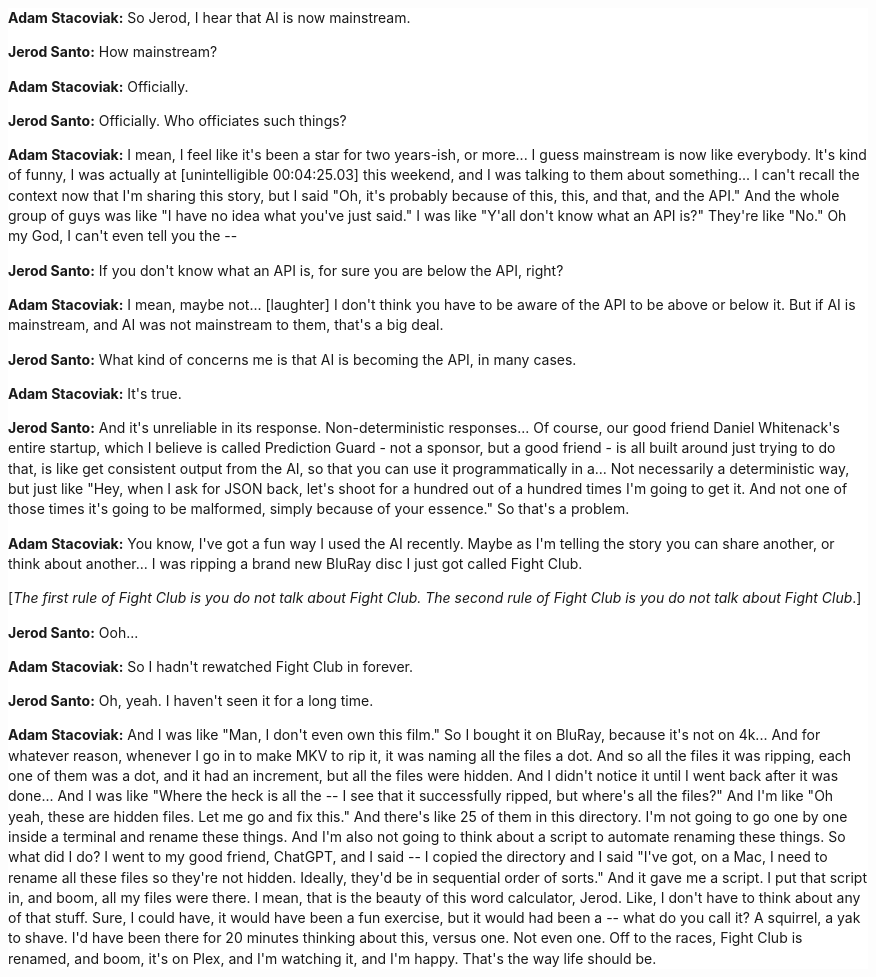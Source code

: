 **Adam Stacoviak:** So Jerod, I hear that AI is now mainstream.

**Jerod Santo:** How mainstream?

**Adam Stacoviak:** Officially.

**Jerod Santo:** Officially. Who officiates such things?

**Adam Stacoviak:** I mean, I feel like it's been a star for two years-ish, or more... I guess mainstream is now like everybody. It's kind of funny, I was actually at \[unintelligible 00:04:25.03\] this weekend, and I was talking to them about something... I can't recall the context now that I'm sharing this story, but I said "Oh, it's probably because of this, this, and that, and the API." And the whole group of guys was like "I have no idea what you've just said." I was like "Y'all don't know what an API is?" They're like "No." Oh my God, I can't even tell you the --

**Jerod Santo:** If you don't know what an API is, for sure you are below the API, right?

**Adam Stacoviak:** I mean, maybe not... \[laughter\] I don't think you have to be aware of the API to be above or below it. But if AI is mainstream, and AI was not mainstream to them, that's a big deal.

**Jerod Santo:** What kind of concerns me is that AI is becoming the API, in many cases.

**Adam Stacoviak:** It's true.

**Jerod Santo:** And it's unreliable in its response. Non-deterministic responses... Of course, our good friend Daniel Whitenack's entire startup, which I believe is called Prediction Guard - not a sponsor, but a good friend - is all built around just trying to do that, is like get consistent output from the AI, so that you can use it programmatically in a... Not necessarily a deterministic way, but just like "Hey, when I ask for JSON back, let's shoot for a hundred out of a hundred times I'm going to get it. And not one of those times it's going to be malformed, simply because of your essence." So that's a problem.

**Adam Stacoviak:** You know, I've got a fun way I used the AI recently. Maybe as I'm telling the story you can share another, or think about another... I was ripping a brand new BluRay disc I just got called Fight Club.

\[*The first rule of Fight Club is you do not talk about Fight Club. The second rule of Fight Club is you do not talk about Fight Club*.\]

**Jerod Santo:** Ooh...

**Adam Stacoviak:** So I hadn't rewatched Fight Club in forever.

**Jerod Santo:** Oh, yeah. I haven't seen it for a long time.

**Adam Stacoviak:** And I was like "Man, I don't even own this film." So I bought it on BluRay, because it's not on 4k... And for whatever reason, whenever I go in to make MKV to rip it, it was naming all the files a dot. And so all the files it was ripping, each one of them was a dot, and it had an increment, but all the files were hidden. And I didn't notice it until I went back after it was done... And I was like "Where the heck is all the -- I see that it successfully ripped, but where's all the files?" And I'm like "Oh yeah, these are hidden files. Let me go and fix this." And there's like 25 of them in this directory. I'm not going to go one by one inside a terminal and rename these things. And I'm also not going to think about a script to automate renaming these things. So what did I do? I went to my good friend, ChatGPT, and I said -- I copied the directory and I said "I've got, on a Mac, I need to rename all these files so they're not hidden. Ideally, they'd be in sequential order of sorts." And it gave me a script. I put that script in, and boom, all my files were there. I mean, that is the beauty of this word calculator, Jerod. Like, I don't have to think about any of that stuff. Sure, I could have, it would have been a fun exercise, but it would had been a -- what do you call it? A squirrel, a yak to shave. I'd have been there for 20 minutes thinking about this, versus one. Not even one. Off to the races, Fight Club is renamed, and boom, it's on Plex, and I'm watching it, and I'm happy. That's the way life should be.
